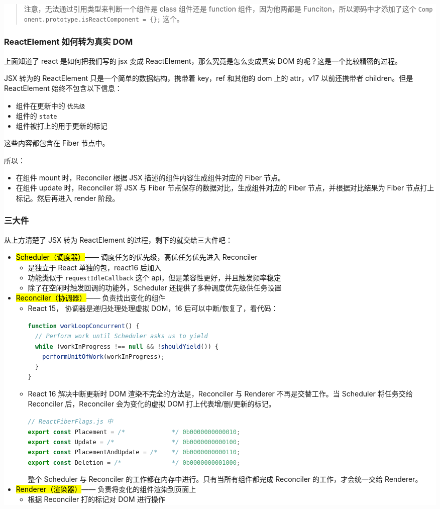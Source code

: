 ```JavaScript
```

> 注意，无法通过引用类型来判断一个组件是 class 组件还是 function 组件，因为他两都是 Funciton，所以源码中才添加了这个 `Component.prototype.isReactComponent = {};` 这个。

### ReactElement 如何转为真实 DOM

上面知道了 react 是如何把我们写的 jsx 变成 ReactElement，那么究竟是怎么变成真实 DOM 的呢？这是一个比较精密的过程。

JSX 转为的 ReactElement 只是一个简单的数据结构，携带着 key，ref 和其他的 dom 上的 attr，v17 以前还携带者 children。但是 ReactElement 始终不包含以下信息：

- 组件在更新中的 `优先级`
- 组件的 `state`
- 组件被打上的用于更新的标记

这些内容都包含在 Fiber 节点中。

所以：

- 在组件 mount 时，Reconciler 根据 JSX 描述的组件内容生成组件对应的 Fiber 节点。
- 在组件 update 时，Reconciler 将 JSX 与 Fiber 节点保存的数据对比，生成组件对应的 Fiber 节点，并根据对比结果为 Fiber 节点打上标记。然后再进入 render 阶段。

### 三大件

从上方清楚了 JSX 转为 ReactElement 的过程，剩下的就交给三大件吧：

- <mark>Scheduler（调度器）</mark>—— 调度任务的优先级，高优任务优先进入 Reconciler
  - 是独立于 React 单独的包，react16 后加入
  - 功能类似于 `requestIdleCallback` 这个 api，但是兼容性更好，并且触发频率稳定
  - 除了在空闲时触发回调的功能外，Scheduler 还提供了多种调度优先级供任务设置
- <mark>Reconciler（协调器）</mark>—— 负责找出变化的组件
  - React 15， 协调器是递归处理处理虚拟 DOM，16 后可以中断/恢复了，看代码：
    ```JavaScript
    function workLoopConcurrent() {
      // Perform work until Scheduler asks us to yield
      while (workInProgress !== null && !shouldYield()) {
        performUnitOfWork(workInProgress);
      }
    }
    ```
  - React 16 解决中断更新时 DOM 渲染不完全的方法是，Reconciler 与 Renderer 不再是交替工作。当 Scheduler 将任务交给 Reconciler 后，Reconciler 会为变化的虚拟 DOM 打上代表增/删/更新的标记。
    ```JavaScript
    // ReactFiberFlags.js 中
    export const Placement = /*             */ 0b0000000000010;
    export const Update = /*                */ 0b0000000000100;
    export const PlacementAndUpdate = /*    */ 0b0000000000110;
    export const Deletion = /*              */ 0b0000000001000;
    ```
    整个 Scheduler 与 Reconciler 的工作都在内存中进行。只有当所有组件都完成 Reconciler 的工作，才会统一交给 Renderer。
- <mark>Renderer（渲染器）</mark>—— 负责将变化的组件渲染到页面上
  - 根据 Reconciler 打的标记对 DOM 进行操作
